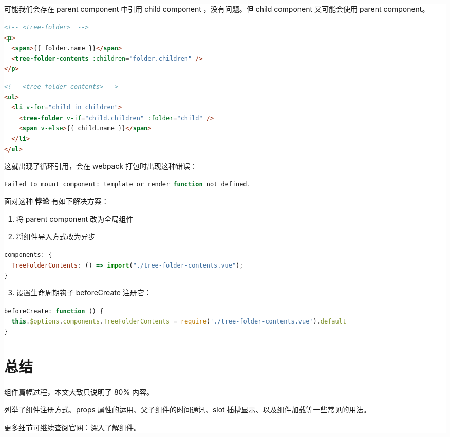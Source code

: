可能我们会存在 parent component 中引用 child component ，没有问题。但 child component 又可能会使用 parent component。

```html
<!-- <tree-folder>  -->
<p>
  <span>{{ folder.name }}</span>
  <tree-folder-contents :children="folder.children" />
</p>
```

```html
<!-- <tree-folder-contents> -->
<ul>
  <li v-for="child in children">
    <tree-folder v-if="child.children" :folder="child" />
    <span v-else>{{ child.name }}</span>
  </li>
</ul>
```

这就出现了循环引用，会在 webpack 打包时出现这种错误：

```js
Failed to mount component: template or render function not defined.
```

面对这种 **悖论** 有如下解决方案：

1. 将 parent component 改为全局组件

2. 将组件导入方式改为异步

```js
components: {
  TreeFolderContents: () => import("./tree-folder-contents.vue");
}
```

3. 设置生命周期钩子 beforeCreate 注册它：

```js
beforeCreate: function () {
  this.$options.components.TreeFolderContents = require('./tree-folder-contents.vue').default
}
```

# 总结

组件篇幅过程，本文大致只说明了 80% 内容。

列举了组件注册方式、props 属性的运用、父子组件的时间通讯、slot 插槽显示、以及组件加载等一些常见的用法。

更多细节可继续查阅官网：[深入了解组件](https://cn.vuejs.org/v2/guide/components-registration.html)。
